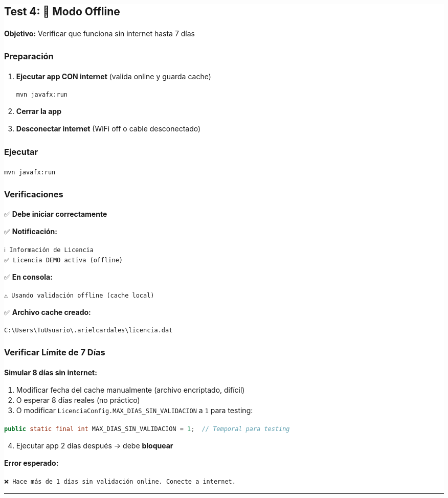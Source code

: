 
## Test 4: 📡 Modo Offline

**Objetivo:** Verificar que funciona sin internet hasta 7 días

### Preparación

1. **Ejecutar app CON internet** (valida online y guarda cache)
   ```bash
   mvn javafx:run
   ```

2. **Cerrar la app**

3. **Desconectar internet** (WiFi off o cable desconectado)

### Ejecutar

```bash
mvn javafx:run
```

### Verificaciones

✅ **Debe iniciar correctamente**

✅ **Notificación:**
```
ℹ Información de Licencia
✅ Licencia DEMO activa (offline)
```

✅ **En consola:**
```
⚠ Usando validación offline (cache local)
```

✅ **Archivo cache creado:**
```
C:\Users\TuUsuario\.arielcardales\licencia.dat
```

### Verificar Límite de 7 Días

**Simular 8 días sin internet:**

1. Modificar fecha del cache manualmente (archivo encriptado, difícil)
2. O esperar 8 días reales (no práctico)
3. O modificar `LicenciaConfig.MAX_DIAS_SIN_VALIDACION` a `1` para testing:

```java
public static final int MAX_DIAS_SIN_VALIDACION = 1;  // Temporal para testing
```

4. Ejecutar app 2 días después → debe **bloquear**

**Error esperado:**
```
❌ Hace más de 1 días sin validación online. Conecte a internet.
```

---